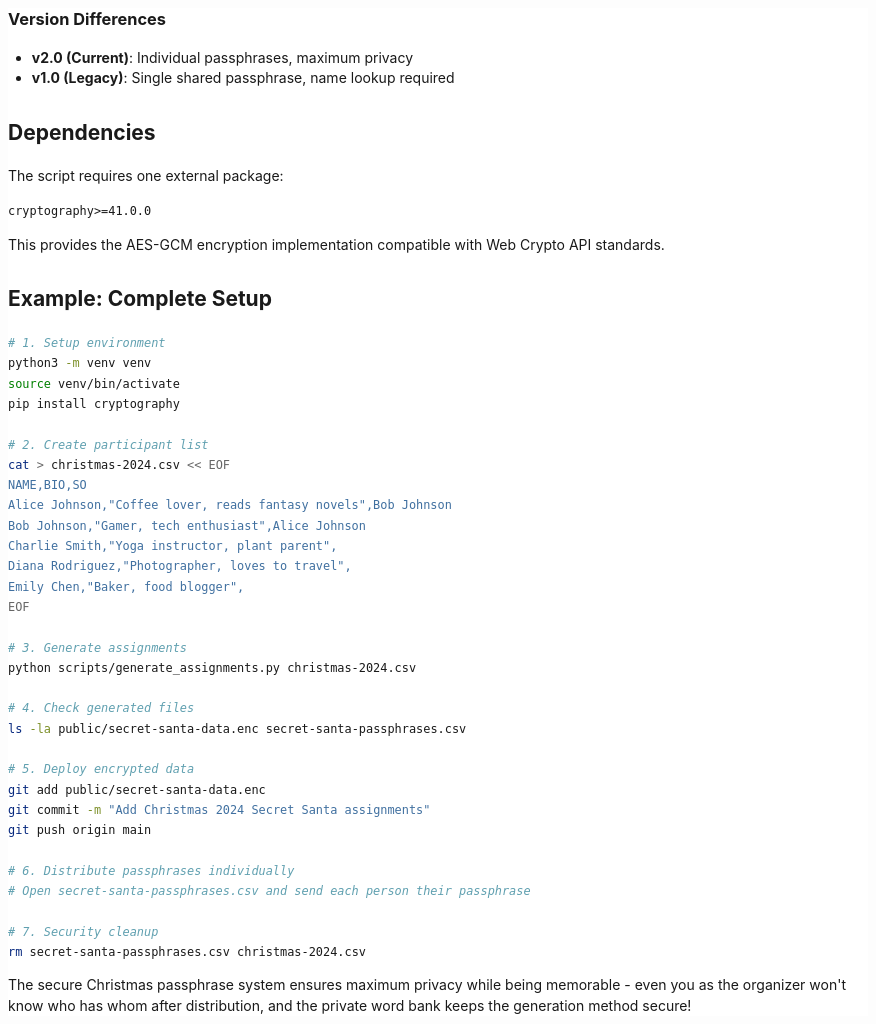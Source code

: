 ### Version Differences
- **v2.0 (Current)**: Individual passphrases, maximum privacy
- **v1.0 (Legacy)**: Single shared passphrase, name lookup required

## Dependencies

The script requires one external package:

```
cryptography>=41.0.0
```

This provides the AES-GCM encryption implementation compatible with Web Crypto API standards.

## Example: Complete Setup

```bash
# 1. Setup environment
python3 -m venv venv
source venv/bin/activate
pip install cryptography

# 2. Create participant list
cat > christmas-2024.csv << EOF
NAME,BIO,SO
Alice Johnson,"Coffee lover, reads fantasy novels",Bob Johnson
Bob Johnson,"Gamer, tech enthusiast",Alice Johnson
Charlie Smith,"Yoga instructor, plant parent",
Diana Rodriguez,"Photographer, loves to travel",
Emily Chen,"Baker, food blogger",
EOF

# 3. Generate assignments
python scripts/generate_assignments.py christmas-2024.csv

# 4. Check generated files
ls -la public/secret-santa-data.enc secret-santa-passphrases.csv

# 5. Deploy encrypted data
git add public/secret-santa-data.enc
git commit -m "Add Christmas 2024 Secret Santa assignments"
git push origin main

# 6. Distribute passphrases individually
# Open secret-santa-passphrases.csv and send each person their passphrase

# 7. Security cleanup
rm secret-santa-passphrases.csv christmas-2024.csv
```

The secure Christmas passphrase system ensures maximum privacy while being memorable - even you as the organizer won't know who has whom after distribution, and the private word bank keeps the generation method secure!